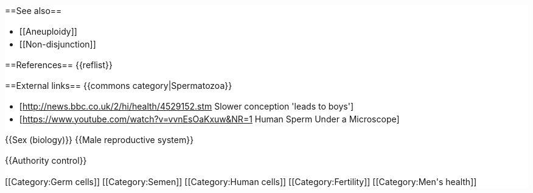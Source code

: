 ==See also==
* [[Aneuploidy]]
* [[Non-disjunction]]

==References==
{{reflist}}

==External links==
{{commons category|Spermatozoa}}
* [http://news.bbc.co.uk/2/hi/health/4529152.stm Slower conception 'leads to boys']
* [https://www.youtube.com/watch?v=vvnEsOaKxuw&NR=1 Human Sperm Under a Microscope]

{{Sex (biology)}}
{{Male reproductive system}}

{{Authority control}}

[[Category:Germ cells]]
[[Category:Semen]]
[[Category:Human cells]]
[[Category:Fertility]]
[[Category:Men's health]]
